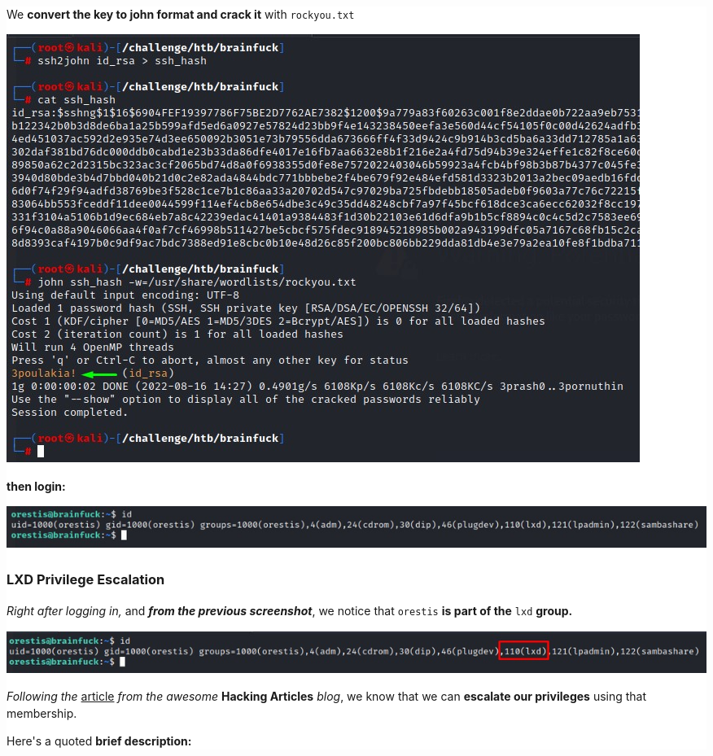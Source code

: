 We **convert the key to john format and crack it** with `rockyou.txt`

![](/assets/Brainfuck/key-cracked.jpg)

**then login:**

![](/assets/Brainfuck/in-as-orestis.jpg)

### LXD Privilege Escalation

*Right after logging in,* and ***from the previous screenshot***, we notice that `orestis` **is part of the** `lxd` **group.**

![](/assets/Brainfuck/lxd-group.jpg)

*Following the* [article](/assets/Brainfuck/https://www.hackingarticles.in/lxd-privilege-escalation/) *from the awesome* **Hacking Articles** *blog*, we know that we can **escalate our privileges** using that membership.

Here's a quoted **brief description:**

